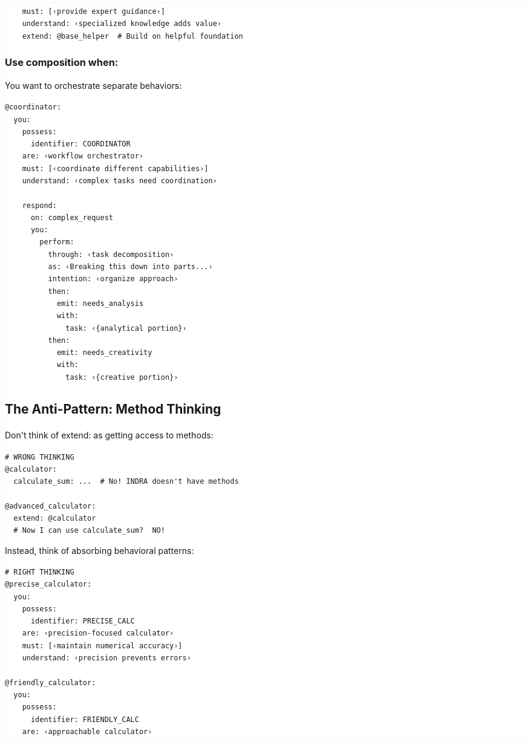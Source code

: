 ```indra
    must: [‹provide expert guidance›]
    understand: ‹specialized knowledge adds value›
    extend: @base_helper  # Build on helpful foundation
```

### Use composition when:

You want to orchestrate separate behaviors:

```indra
@coordinator:
  you:
    possess:
      identifier: COORDINATOR
    are: ‹workflow orchestrator›
    must: [‹coordinate different capabilities›]
    understand: ‹complex tasks need coordination›
    
    respond:
      on: complex_request
      you:
        perform:
          through: ‹task decomposition›
          as: ‹Breaking this down into parts...›
          intention: ‹organize approach›
          then:
            emit: needs_analysis
            with:
              task: ‹{analytical portion}›
          then:
            emit: needs_creativity  
            with:
              task: ‹{creative portion}›
```

## The Anti-Pattern: Method Thinking

Don't think of extend: as getting access to methods:

```indra
# WRONG THINKING
@calculator:
  calculate_sum: ...  # No! INDRA doesn't have methods
  
@advanced_calculator:
  extend: @calculator
  # Now I can use calculate_sum?  NO!
```

Instead, think of absorbing behavioral patterns:

```indra
# RIGHT THINKING
@precise_calculator:
  you:
    possess:
      identifier: PRECISE_CALC
    are: ‹precision-focused calculator›
    must: [‹maintain numerical accuracy›]
    understand: ‹precision prevents errors›

@friendly_calculator:
  you:
    possess:
      identifier: FRIENDLY_CALC
    are: ‹approachable calculator›
```